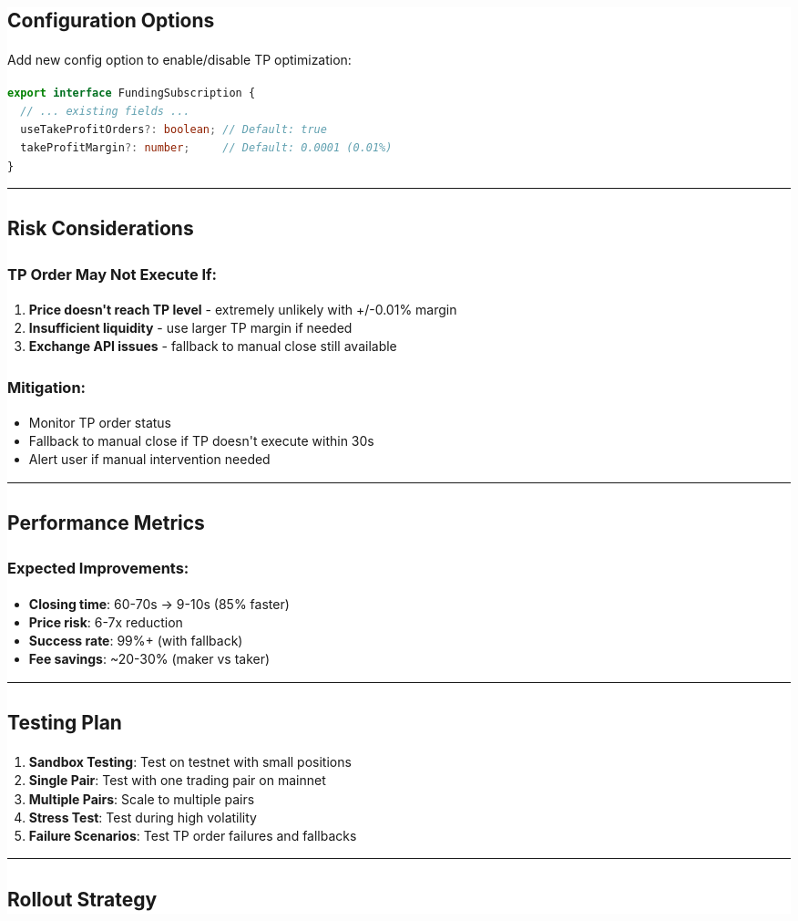 
## Configuration Options

Add new config option to enable/disable TP optimization:

```typescript
export interface FundingSubscription {
  // ... existing fields ...
  useTakeProfitOrders?: boolean; // Default: true
  takeProfitMargin?: number;     // Default: 0.0001 (0.01%)
}
```

---

## Risk Considerations

### TP Order May Not Execute If:
1. **Price doesn't reach TP level** - extremely unlikely with +/-0.01% margin
2. **Insufficient liquidity** - use larger TP margin if needed
3. **Exchange API issues** - fallback to manual close still available

### Mitigation:
- Monitor TP order status
- Fallback to manual close if TP doesn't execute within 30s
- Alert user if manual intervention needed

---

## Performance Metrics

### Expected Improvements:
- **Closing time**: 60-70s → 9-10s (85% faster)
- **Price risk**: 6-7x reduction
- **Success rate**: 99%+ (with fallback)
- **Fee savings**: ~20-30% (maker vs taker)

---

## Testing Plan

1. **Sandbox Testing**: Test on testnet with small positions
2. **Single Pair**: Test with one trading pair on mainnet
3. **Multiple Pairs**: Scale to multiple pairs
4. **Stress Test**: Test during high volatility
5. **Failure Scenarios**: Test TP order failures and fallbacks

---

## Rollout Strategy
